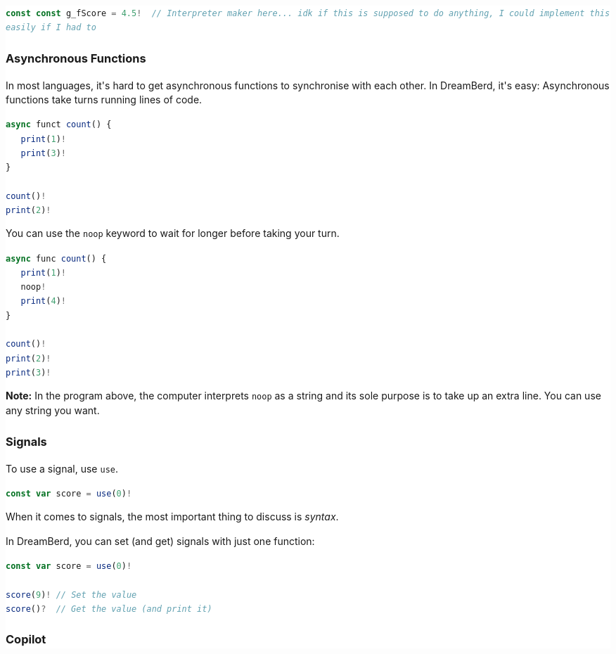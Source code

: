 ```javascript
const const g_fScore = 4.5!  // Interpreter maker here... idk if this is supposed to do anything, I could implement this easily if I had to
```

### Asynchronous Functions

In most languages, it's hard to get asynchronous functions to synchronise with each other. In DreamBerd, it's easy: Asynchronous functions take turns running lines of code.

```javascript
async funct count() {
   print(1)!
   print(3)!
}

count()!
print(2)!
```

You can use the `noop` keyword to wait for longer before taking your turn.

```javascript
async func count() {
   print(1)!
   noop!
   print(4)!
}

count()!
print(2)!
print(3)!
```

**Note:** In the program above, the computer interprets `noop` as a string and its sole purpose is to take up an extra line. You can use any string you want.

### Signals

To use a signal, use `use`.

```javascript
const var score = use(0)!
```

When it comes to signals, the most important thing to discuss is _syntax_.

In DreamBerd, you can set (and get) signals with just one function:

```javascript
const var score = use(0)!

score(9)! // Set the value
score()?  // Get the value (and print it)
```

### Copilot

